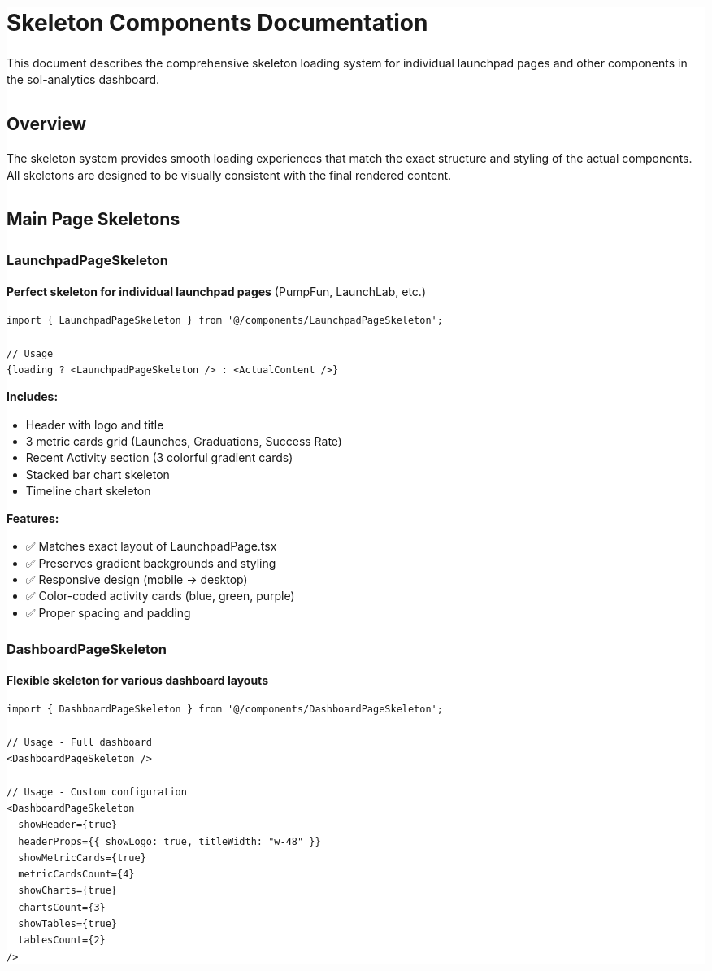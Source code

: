 # Skeleton Components Documentation

This document describes the comprehensive skeleton loading system for individual launchpad pages and other components in the sol-analytics dashboard.

## Overview

The skeleton system provides smooth loading experiences that match the exact structure and styling of the actual components. All skeletons are designed to be visually consistent with the final rendered content.

## Main Page Skeletons

### LaunchpadPageSkeleton

**Perfect skeleton for individual launchpad pages** (PumpFun, LaunchLab, etc.)

```tsx
import { LaunchpadPageSkeleton } from '@/components/LaunchpadPageSkeleton';

// Usage
{loading ? <LaunchpadPageSkeleton /> : <ActualContent />}
```

**Includes:**
- Header with logo and title
- 3 metric cards grid (Launches, Graduations, Success Rate)
- Recent Activity section (3 colorful gradient cards)
- Stacked bar chart skeleton
- Timeline chart skeleton

**Features:**
- ✅ Matches exact layout of LaunchpadPage.tsx
- ✅ Preserves gradient backgrounds and styling
- ✅ Responsive design (mobile → desktop)
- ✅ Color-coded activity cards (blue, green, purple)
- ✅ Proper spacing and padding

### DashboardPageSkeleton

**Flexible skeleton for various dashboard layouts**

```tsx
import { DashboardPageSkeleton } from '@/components/DashboardPageSkeleton';

// Usage - Full dashboard
<DashboardPageSkeleton />

// Usage - Custom configuration
<DashboardPageSkeleton
  showHeader={true}
  headerProps={{ showLogo: true, titleWidth: "w-48" }}
  showMetricCards={true}
  metricCardsCount={4}
  showCharts={true}
  chartsCount={3}
  showTables={true}
  tablesCount={2}
/>
```
